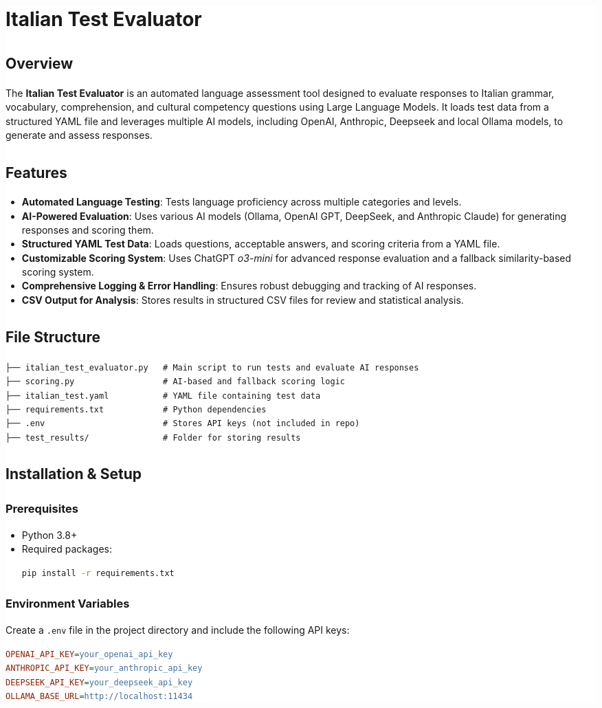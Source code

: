 # Italian Test Evaluator

## Overview
The **Italian Test Evaluator** is an automated language assessment tool designed to evaluate responses to Italian grammar, vocabulary, comprehension, and cultural competency questions using Large Language Models. It loads test data from a structured YAML file and leverages multiple AI models, including OpenAI, Anthropic, Deepseek and local Ollama models, to generate and assess responses.

## Features
- **Automated Language Testing**: Tests language proficiency across multiple categories and levels.
- **AI-Powered Evaluation**: Uses various AI models (Ollama, OpenAI GPT, DeepSeek, and Anthropic Claude) for generating responses and scoring them.
- **Structured YAML Test Data**: Loads questions, acceptable answers, and scoring criteria from a YAML file.
- **Customizable Scoring System**: Uses ChatGPT *o3-mini* for advanced response evaluation and a fallback similarity-based scoring system.
- **Comprehensive Logging & Error Handling**: Ensures robust debugging and tracking of AI responses.
- **CSV Output for Analysis**: Stores results in structured CSV files for review and statistical analysis.

## File Structure
```
├── italian_test_evaluator.py   # Main script to run tests and evaluate AI responses
├── scoring.py                  # AI-based and fallback scoring logic
├── italian_test.yaml           # YAML file containing test data
├── requirements.txt            # Python dependencies
├── .env                        # Stores API keys (not included in repo)
├── test_results/               # Folder for storing results
```

## Installation & Setup
### Prerequisites
- Python 3.8+
- Required packages:
  ```bash
  pip install -r requirements.txt
  ```

### Environment Variables
Create a `.env` file in the project directory and include the following API keys:
```ini
OPENAI_API_KEY=your_openai_api_key
ANTHROPIC_API_KEY=your_anthropic_api_key
DEEPSEEK_API_KEY=your_deepseek_api_key
OLLAMA_BASE_URL=http://localhost:11434
```
